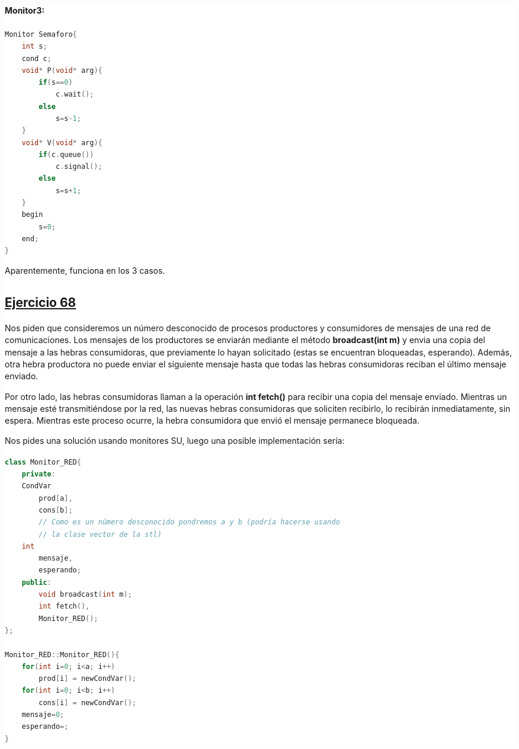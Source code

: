 #### **Monitor3:**

```c++
Monitor Semaforo{
	int s;
	cond c;
	void* P(void* arg){
		if(s==0)
			c.wait();
		else
			s=s-1;
	}
	void* V(void* arg){
        if(c.queue())
            c.signal();
        else
            s=s+1;
    }
    begin
        s=0;
    end;
}
```

Aparentemente, funciona en los 3 casos.

## <u>**Ejercicio 68**</u>

Nos piden que consideremos un número desconocido de procesos productores y consumidores de mensajes de una red de comunicaciones. Los mensajes de los productores se enviarán mediante el método **broadcast(int m)** y envia una copia del mensaje a las hebras consumidoras, que previamente lo hayan solicitado (estas se encuentran bloqueadas, esperando). Además, otra hebra productora no puede enviar el siguiente mensaje hasta que todas las hebras consumidoras reciban el último mensaje enviado.

Por otro lado, las hebras consumidoras llaman a la operación **int fetch()** para recibir una copia del mensaje enviado. Mientras un mensaje esté transmitiéndose por la red, las nuevas hebras consumidoras que soliciten recibirlo, lo recibirán inmediatamente, sin espera. Mientras este proceso ocurre, la hebra consumidora que envió el mensaje permanece bloqueada.

Nos pides una solución usando monitores SU, luego una posible implementación sería:

```c++
class Monitor_RED{
    private:
    CondVar
        prod[a],
    	cons[b];
    	// Como es un número desconocido pondremos a y b (podría hacerse usando
    	// la clase vector de la stl)
    int 
        mensaje,
    	esperando;
    public:
    	void broadcast(int m);
    	int fetch(),
    	Monitor_RED();
};

Monitor_RED::Monitor_RED(){
    for(int i=0; i<a; i++)
        prod[i] = newCondVar();
    for(int i=0; i<b; i++)
        cons[i] = newCondVar();
    mensaje=0;
    esperando=;
}
```